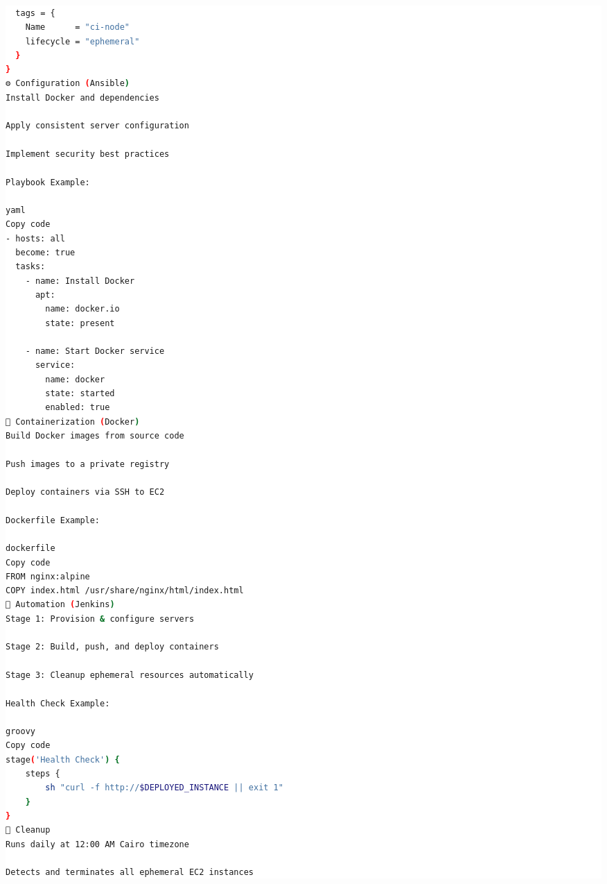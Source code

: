 ```bash
  tags = {
    Name      = "ci-node"
    lifecycle = "ephemeral"
  }
}
⚙️ Configuration (Ansible)
Install Docker and dependencies

Apply consistent server configuration

Implement security best practices

Playbook Example:

yaml
Copy code
- hosts: all
  become: true
  tasks:
    - name: Install Docker
      apt:
        name: docker.io
        state: present

    - name: Start Docker service
      service:
        name: docker
        state: started
        enabled: true
🐳 Containerization (Docker)
Build Docker images from source code

Push images to a private registry

Deploy containers via SSH to EC2

Dockerfile Example:

dockerfile
Copy code
FROM nginx:alpine
COPY index.html /usr/share/nginx/html/index.html
🤖 Automation (Jenkins)
Stage 1: Provision & configure servers

Stage 2: Build, push, and deploy containers

Stage 3: Cleanup ephemeral resources automatically

Health Check Example:

groovy
Copy code
stage('Health Check') {
    steps {
        sh "curl -f http://$DEPLOYED_INSTANCE || exit 1"
    }
}
🧹 Cleanup
Runs daily at 12:00 AM Cairo timezone

Detects and terminates all ephemeral EC2 instances

```